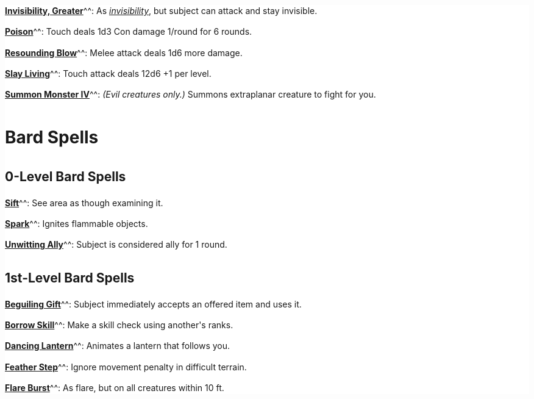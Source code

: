 **[Invisibility,
Greater](#invisibility-greater)**^^: As
*[invisibility](#invisibility)*, but subject
can attack and stay invisible.

**[Poison](#poison)**^^: Touch deals 1d3 Con
damage 1/round for 6 rounds.

**[Resounding
Blow](#resounding-blow)**^^:
Melee attack deals 1d6 more damage.

**[Slay Living](#slay-living)**^^: Touch
attack deals 12d6 +1 per level.

**[Summon Monster
IV](#summon-monster-iv)**^^: *(Evil
creatures only.)* Summons extraplanar creature to fight for you.

Bard Spells
===========

0-Level Bard Spells
-------------------

**[Sift](#sift)**^^: See
area as though examining it.

**[Spark](#spark-)**^^:
Ignites flammable objects.

**[Unwitting
Ally](#unwitting-ally)**^^:
Subject is considered ally for 1 round.

1st-Level Bard Spells
---------------------

**[Beguiling
Gift](#beguiling-gift)**^^:
Subject immediately accepts an offered item and uses it.

**[Borrow
Skill](#borrow-skill)**^^:
Make a skill check using another's ranks.

**[Dancing
Lantern](#dancing-lantern-)**^^:
Animates a lantern that follows you.

**[Feather
Step](#feather-step)**^^:
Ignore movement penalty in difficult terrain.

**[Flare
Burst](#flare-burst)**^^:
As flare, but on all creatures within 10 ft.
